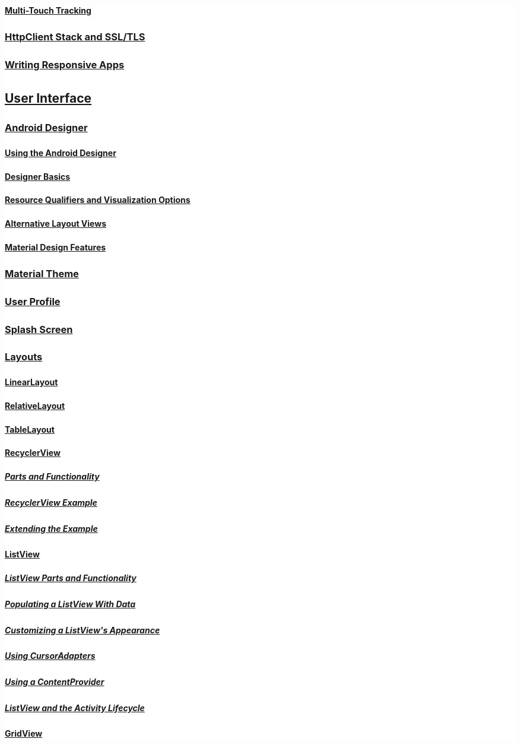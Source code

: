 #### [Multi-Touch Tracking](app-fundamentals/touch/touch-tracking.md)
### [HttpClient Stack and SSL/TLS](app-fundamentals/http-stack.md)
### [Writing Responsive Apps](app-fundamentals/writing-responsive-apps.md)
## [User Interface](user-interface/index.md)
### [Android Designer](user-interface/android-designer/index.md)
#### [Using the Android Designer](user-interface/android-designer/designer-walkthrough.md)
#### [Designer Basics](user-interface/android-designer/designer-basics.md)
#### [Resource Qualifiers and Visualization Options](user-interface/android-designer/resource-qualifiers.md)
#### [Alternative Layout Views](user-interface/android-designer/alternative-layout-views.md)
#### [Material Design Features](user-interface/android-designer/material-design-features.md)
### [Material Theme](user-interface/material-theme.md)
### [User Profile](user-interface/user-profile.md)
### [Splash Screen](user-interface/splash-screen.md)
### [Layouts](user-interface/layouts/index.md)
#### [LinearLayout](user-interface/layouts/linear-layout.md)
#### [RelativeLayout](user-interface/layouts/relative-layout.md)
#### [TableLayout](user-interface/layouts/table-layout.md)
#### [RecyclerView](user-interface/layouts/recycler-view/index.md)
##### [Parts and Functionality](user-interface/layouts/recycler-view/parts-and-functionality.md)
##### [RecyclerView Example](user-interface/layouts/recycler-view/recyclerview-example.md)
##### [Extending the Example](user-interface/layouts/recycler-view/extending-the-example.md)
#### [ListView](user-interface/layouts/list-view/index.md)
##### [ListView Parts and Functionality](user-interface/layouts/list-view/parts-and-functionality.md)
##### [Populating a ListView With Data](user-interface/layouts/list-view/populating.md)
##### [Customizing a ListView's Appearance](user-interface/layouts/list-view/customizing-appearance.md)
##### [Using CursorAdapters](user-interface/layouts/list-view/cursor-adapters.md)
##### [Using a ContentProvider](user-interface/layouts/list-view/content-provider.md)
##### [ListView and the Activity Lifecycle](user-interface/layouts/list-view/activity-lifecycle.md)
#### [GridView](user-interface/layouts/grid-view.md)